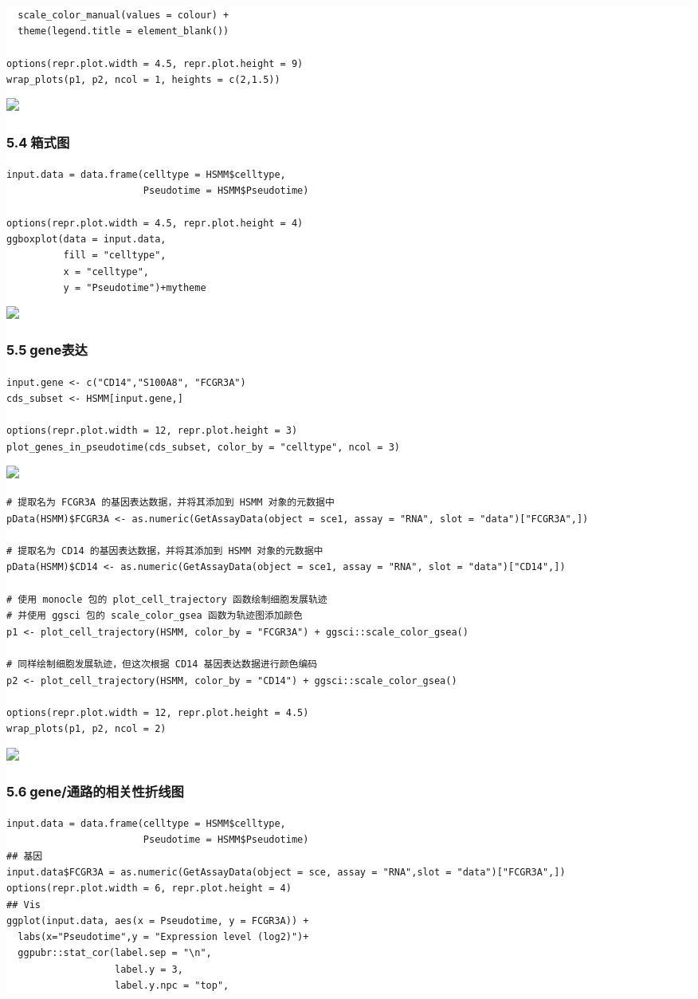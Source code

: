 ```
  scale_color_manual(values = colour) +
  theme(legend.title = element_blank()) 

options(repr.plot.width = 4.5, repr.plot.height = 9)
wrap_plots(p1, p2, ncol = 1, heights = c(2,1.5))
```
![](2024-10-03-16-49-14.png)
### 5.4 箱式图
```
input.data = data.frame(celltype = HSMM$celltype,
                        Pseudotime = HSMM$Pseudotime)

options(repr.plot.width = 4.5, repr.plot.height = 4)
ggboxplot(data = input.data,
          fill = "celltype", 
          x = "celltype",  
          y = "Pseudotime")+mytheme
```
![](2024-10-03-16-53-06.png)
### 5.5 gene表达
```
input.gene <- c("CD14","S100A8", "FCGR3A")
cds_subset <- HSMM[input.gene,]

options(repr.plot.width = 12, repr.plot.height = 3)
plot_genes_in_pseudotime(cds_subset, color_by = "celltype", ncol = 3)
```
![](2024-10-03-16-59-28.png)
```
# 提取名为 FCGR3A 的基因表达数据，并将其添加到 HSMM 对象的元数据中
pData(HSMM)$FCGR3A <- as.numeric(GetAssayData(object = sce1, assay = "RNA", slot = "data")["FCGR3A",])

# 提取名为 CD14 的基因表达数据，并将其添加到 HSMM 对象的元数据中
pData(HSMM)$CD14 <- as.numeric(GetAssayData(object = sce1, assay = "RNA", slot = "data")["CD14",])

# 使用 monocle 包的 plot_cell_trajectory 函数绘制细胞发展轨迹
# 并使用 ggsci 包的 scale_color_gsea 函数为轨迹图添加颜色
p1 <- plot_cell_trajectory(HSMM, color_by = "FCGR3A") + ggsci::scale_color_gsea()

# 同样绘制细胞发展轨迹，但这次根据 CD14 基因表达数据进行颜色编码
p2 <- plot_cell_trajectory(HSMM, color_by = "CD14") + ggsci::scale_color_gsea()

options(repr.plot.width = 12, repr.plot.height = 4.5)
wrap_plots(p1, p2, ncol = 2)
```
![](2024-10-03-17-23-28.png)
### 5.6 gene/通路的相关性折线图
```
input.data = data.frame(celltype = HSMM$celltype,
                        Pseudotime = HSMM$Pseudotime)
## 基因
input.data$FCGR3A = as.numeric(GetAssayData(object = sce, assay = "RNA",slot = "data")["FCGR3A",])
options(repr.plot.width = 6, repr.plot.height = 4)
## Vis
ggplot(input.data, aes(x = Pseudotime, y = FCGR3A)) +
  labs(x="Pseudotime",y = "Expression level (log2)")+
  ggpubr::stat_cor(label.sep = "\n",
                   label.y = 3,
                   label.y.npc = "top",
```
